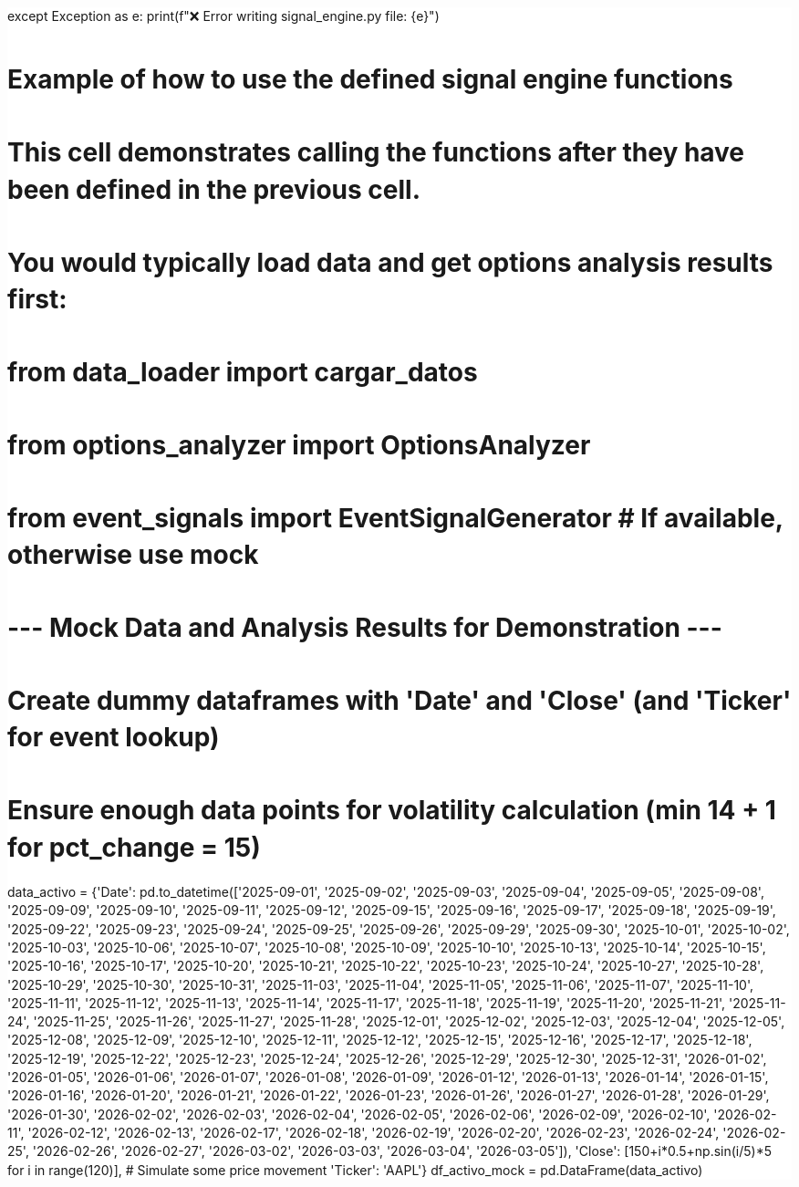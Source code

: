 except Exception as e:
    print(f"❌ Error writing signal_engine.py file: {e}")

# Example of how to use the defined signal engine functions
# This cell demonstrates calling the functions after they have been defined in the previous cell.

# You would typically load data and get options analysis results first:
# from data_loader import cargar_datos
# from options_analyzer import OptionsAnalyzer
# from event_signals import EventSignalGenerator # If available, otherwise use mock

# --- Mock Data and Analysis Results for Demonstration ---
# Create dummy dataframes with 'Date' and 'Close' (and 'Ticker' for event lookup)
# Ensure enough data points for volatility calculation (min 14 + 1 for pct_change = 15)
data_activo = {'Date': pd.to_datetime(['2025-09-01', '2025-09-02', '2025-09-03', '2025-09-04', '2025-09-05', '2025-09-08', '2025-09-09', '2025-09-10', '2025-09-11', '2025-09-12',
                                      '2025-09-15', '2025-09-16', '2025-09-17', '2025-09-18', '2025-09-19', '2025-09-22', '2025-09-23', '2025-09-24', '2025-09-25', '2025-09-26',
                                      '2025-09-29', '2025-09-30', '2025-10-01', '2025-10-02', '2025-10-03', '2025-10-06', '2025-10-07', '2025-10-08', '2025-10-09', '2025-10-10',
                                      '2025-10-13', '2025-10-14', '2025-10-15', '2025-10-16', '2025-10-17', '2025-10-20', '2025-10-21', '2025-10-22', '2025-10-23', '2025-10-24',
                                      '2025-10-27', '2025-10-28', '2025-10-29', '2025-10-30', '2025-10-31', '2025-11-03', '2025-11-04', '2025-11-05', '2025-11-06', '2025-11-07',
                                      '2025-11-10', '2025-11-11', '2025-11-12', '2025-11-13', '2025-11-14', '2025-11-17', '2025-11-18', '2025-11-19', '2025-11-20', '2025-11-21',
                                      '2025-11-24', '2025-11-25', '2025-11-26', '2025-11-27', '2025-11-28', '2025-12-01', '2025-12-02', '2025-12-03', '2025-12-04', '2025-12-05',
                                      '2025-12-08', '2025-12-09', '2025-12-10', '2025-12-11', '2025-12-12', '2025-12-15', '2025-12-16', '2025-12-17', '2025-12-18', '2025-12-19',
                                      '2025-12-22', '2025-12-23', '2025-12-24', '2025-12-26', '2025-12-29', '2025-12-30', '2025-12-31', '2026-01-02', '2026-01-05', '2026-01-06',
                                      '2026-01-07', '2026-01-08', '2026-01-09', '2026-01-12', '2026-01-13', '2026-01-14', '2026-01-15', '2026-01-16', '2026-01-20', '2026-01-21',
                                      '2026-01-22', '2026-01-23', '2026-01-26', '2026-01-27', '2026-01-28', '2026-01-29', '2026-01-30', '2026-02-02', '2026-02-03', '2026-02-04',
                                      '2026-02-05', '2026-02-06', '2026-02-09', '2026-02-10', '2026-02-11', '2026-02-12', '2026-02-13', '2026-02-17', '2026-02-18', '2026-02-19',
                                      '2026-02-20', '2026-02-23', '2026-02-24', '2026-02-25', '2026-02-26', '2026-02-27', '2026-03-02', '2026-03-03', '2026-03-04', '2026-03-05']),
               'Close': [150+i*0.5+np.sin(i/5)*5 for i in range(120)], # Simulate some price movement
               'Ticker': 'AAPL'}
df_activo_mock = pd.DataFrame(data_activo)
